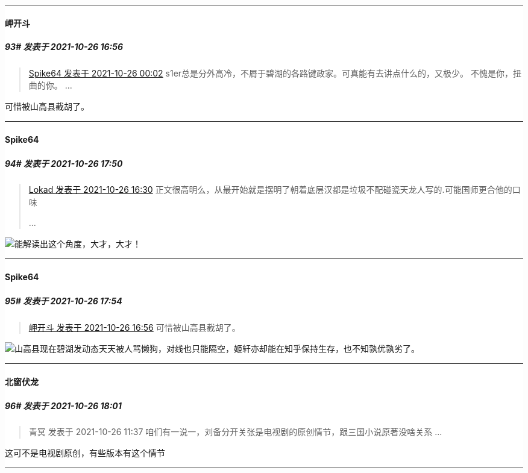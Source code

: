 


*****

####  岬开斗  
##### 93#       发表于 2021-10-26 16:56


<blockquote><a href="httphttps://bbs.saraba1st.com/2b/forum.php?mod=redirect&amp;goto=findpost&amp;pid=53278742&amp;ptid=2033867" target="_blank">Spike64 发表于 2021-10-26 00:02</a>
s1er总是分外高冷，不屑于碧湖的各路键政家。可真能有去讲点什么的，又极少。
不愧是你，扭曲的你。 ...</blockquote>
可惜被山高县截胡了。




*****

####  Spike64  
##### 94#       发表于 2021-10-26 17:50


<blockquote><a href="httphttps://bbs.saraba1st.com/2b/forum.php?mod=redirect&amp;goto=findpost&amp;pid=53287126&amp;ptid=2033867" target="_blank">Lokad 发表于 2021-10-26 16:30</a>
正文很高明么，从最开始就是摆明了朝着底层汉都是垃圾不配碰瓷天龙人写的.可能国师更合他的口味

 ...</blockquote>
<img src="https://static.saraba1st.com/image/smiley/face2017/068.png" referrerpolicy="no-referrer">能解读出这个角度，大才，大才！


*****

####  Spike64  
##### 95#       发表于 2021-10-26 17:54


<blockquote><a href="httphttps://bbs.saraba1st.com/2b/forum.php?mod=redirect&amp;goto=findpost&amp;pid=53287482&amp;ptid=2033867" target="_blank">岬开斗 发表于 2021-10-26 16:56</a>
可惜被山高县截胡了。</blockquote>
<img src="https://static.saraba1st.com/image/smiley/face2017/067.png" referrerpolicy="no-referrer">山高县现在碧湖发动态天天被人骂懒狗，对线也只能隔空，姬轩亦却能在知乎保持生存，也不知孰优孰劣了。


*****

####  北窗伏龙  
##### 96#       发表于 2021-10-26 18:01


<blockquote>青冥 发表于 2021-10-26 11:37
咱们有一说一，刘备分开关张是电视剧的原创情节，跟三国小说原著没啥关系 ...</blockquote>
这可不是电视剧原创，有些版本有这个情节




*****
